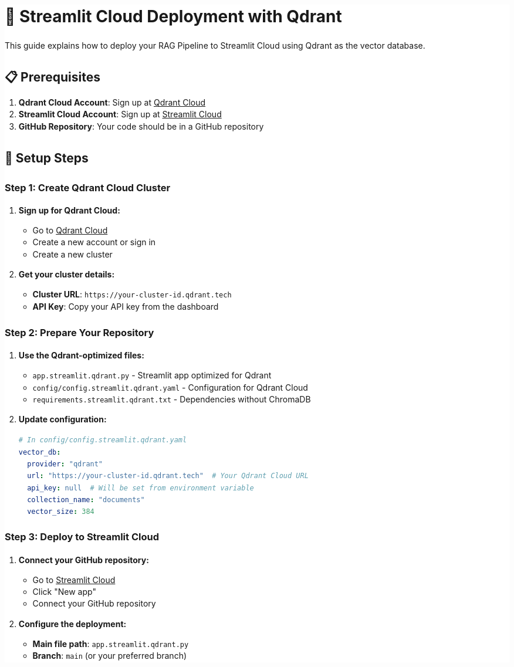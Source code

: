 # 🚀 Streamlit Cloud Deployment with Qdrant

This guide explains how to deploy your RAG Pipeline to Streamlit Cloud using Qdrant as the vector database.

## 📋 Prerequisites

1. **Qdrant Cloud Account**: Sign up at [Qdrant Cloud](https://cloud.qdrant.io/)
2. **Streamlit Cloud Account**: Sign up at [Streamlit Cloud](https://share.streamlit.io/)
3. **GitHub Repository**: Your code should be in a GitHub repository

## 🔧 Setup Steps

### **Step 1: Create Qdrant Cloud Cluster**

1. **Sign up for Qdrant Cloud:**
   - Go to [Qdrant Cloud](https://cloud.qdrant.io/)
   - Create a new account or sign in
   - Create a new cluster

2. **Get your cluster details:**
   - **Cluster URL**: `https://your-cluster-id.qdrant.tech`
   - **API Key**: Copy your API key from the dashboard

### **Step 2: Prepare Your Repository**

1. **Use the Qdrant-optimized files:**
   - `app.streamlit.qdrant.py` - Streamlit app optimized for Qdrant
   - `config/config.streamlit.qdrant.yaml` - Configuration for Qdrant Cloud
   - `requirements.streamlit.qdrant.txt` - Dependencies without ChromaDB

2. **Update configuration:**
   ```yaml
   # In config/config.streamlit.qdrant.yaml
   vector_db:
     provider: "qdrant"
     url: "https://your-cluster-id.qdrant.tech"  # Your Qdrant Cloud URL
     api_key: null  # Will be set from environment variable
     collection_name: "documents"
     vector_size: 384
   ```

### **Step 3: Deploy to Streamlit Cloud**

1. **Connect your GitHub repository:**
   - Go to [Streamlit Cloud](https://share.streamlit.io/)
   - Click "New app"
   - Connect your GitHub repository

2. **Configure the deployment:**
   - **Main file path**: `app.streamlit.qdrant.py`
   - **Branch**: `main` (or your preferred branch)

